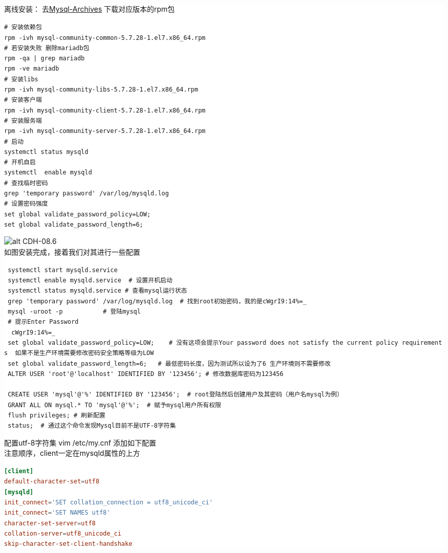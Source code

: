 离线安装：
去[Mysql-Archives](https://downloads.mysql.com/archives/community/) 下载对应版本的rpm包
```shell
# 安装依赖包
rpm -ivh mysql-community-common-5.7.28-1.el7.x86_64.rpm
# 若安装失败 删除mariadb包
rpm -qa | grep mariadb
rpm -ve mariadb
# 安装libs
rpm -ivh mysql-community-libs-5.7.28-1.el7.x86_64.rpm 
# 安装客户端
rpm -ivh mysql-community-client-5.7.28-1.el7.x86_64.rpm 
# 安装服务端
rpm -ivh mysql-community-server-5.7.28-1.el7.x86_64.rpm 
# 启动
systemctl status mysqld 
# 开机自启
systemctl  enable mysqld
# 查找临时密码
grep 'temporary password' /var/log/mysqld.log
# 设置密码强度
set global validate_password_policy=LOW;
set global validate_password_length=6;
```

![alt CDH-08.6](https://cdn.jsdelivr.net/gh/Shmilyqjj/Shmily-Web@master/cdn_sources/Blog_Images/CDH/CDH-08.6.jpg)  
如图安装完成，接着我们对其进行一些配置  
```shell
 systemctl start mysqld.service
 systemctl enable mysqld.service  # 设置开机启动
 systemctl status mysqld.service # 查看mysql运行状态
 grep 'temporary password' /var/log/mysqld.log  # 找到root初始密码，我的是cWgrI9:14%=_
 mysql -uroot -p           # 登陆mysql
 # 提示Enter Password
  cWgrI9:14%=_    
 set global validate_password_policy=LOW;    # 没有这项会提示Your password does not satisfy the current policy requirements  如果不是生产环境需要修改密码安全策略等级为LOW
 set global validate_password_length=6;   # 最低密码长度，因为测试所以设为了6 生产环境则不需要修改
 ALTER USER 'root'@'localhost' IDENTIFIED BY '123456'; # 修改数据库密码为123456

 CREATE USER 'mysql'@'%' IDENTIFIED BY '123456';  # root登陆然后创建用户及其密码（用户名mysql为例）
 GRANT ALL ON mysql.* TO 'mysql'@'%';  # 赋予mysql用户所有权限
 flush privileges; # 刷新配置 
 status;  # 通过这个命令发现Mysql目前不是UTF-8字符集
```  

配置utf-8字符集
vim /etc/my.cnf  添加如下配置  
注意顺序，client一定在mysqld属性的上方  
```conf
[client]
default-character-set=utf8
[mysqld]
init_connect='SET collation_connection = utf8_unicode_ci' 
init_connect='SET NAMES utf8' 
character-set-server=utf8 
collation-server=utf8_unicode_ci 
skip-character-set-client-handshake
```
